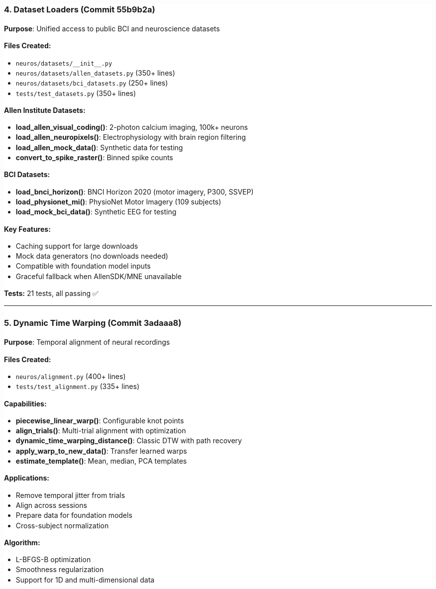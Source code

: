### 4. Dataset Loaders (Commit 55b9b2a)
**Purpose**: Unified access to public BCI and neuroscience datasets

**Files Created:**
- `neuros/datasets/__init__.py`
- `neuros/datasets/allen_datasets.py` (350+ lines)
- `neuros/datasets/bci_datasets.py` (250+ lines)
- `tests/test_datasets.py` (350+ lines)

**Allen Institute Datasets:**
- **load_allen_visual_coding()**: 2-photon calcium imaging, 100k+ neurons
- **load_allen_neuropixels()**: Electrophysiology with brain region filtering
- **load_allen_mock_data()**: Synthetic data for testing
- **convert_to_spike_raster()**: Binned spike counts

**BCI Datasets:**
- **load_bnci_horizon()**: BNCI Horizon 2020 (motor imagery, P300, SSVEP)
- **load_physionet_mi()**: PhysioNet Motor Imagery (109 subjects)
- **load_mock_bci_data()**: Synthetic EEG for testing

**Key Features:**
- Caching support for large downloads
- Mock data generators (no downloads needed)
- Compatible with foundation model inputs
- Graceful fallback when AllenSDK/MNE unavailable

**Tests:** 21 tests, all passing ✅

---

### 5. Dynamic Time Warping (Commit 3adaaa8)
**Purpose**: Temporal alignment of neural recordings

**Files Created:**
- `neuros/alignment.py` (400+ lines)
- `tests/test_alignment.py` (335+ lines)

**Capabilities:**
- **piecewise_linear_warp()**: Configurable knot points
- **align_trials()**: Multi-trial alignment with optimization
- **dynamic_time_warping_distance()**: Classic DTW with path recovery
- **apply_warp_to_new_data()**: Transfer learned warps
- **estimate_template()**: Mean, median, PCA templates

**Applications:**
- Remove temporal jitter from trials
- Align across sessions
- Prepare data for foundation models
- Cross-subject normalization

**Algorithm:**
- L-BFGS-B optimization
- Smoothness regularization
- Support for 1D and multi-dimensional data
